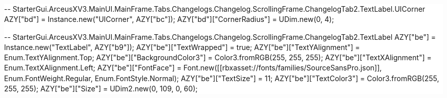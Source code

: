 -- StarterGui.ArceusXV3.MainUI.MainFrame.Tabs.Changelogs.Changelog.ScrollingFrame.ChangelogTab2.TextLabel.UICorner
AZY["bd"] = Instance.new("UICorner", AZY["bc"]);
AZY["bd"]["CornerRadius"] = UDim.new(0, 4);

-- StarterGui.ArceusXV3.MainUI.MainFrame.Tabs.Changelogs.Changelog.ScrollingFrame.ChangelogTab2.TextLabel
AZY["be"] = Instance.new("TextLabel", AZY["b9"]);
AZY["be"]["TextWrapped"] = true;
AZY["be"]["TextYAlignment"] = Enum.TextYAlignment.Top;
AZY["be"]["BackgroundColor3"] = Color3.fromRGB(255, 255, 255);
AZY["be"]["TextXAlignment"] = Enum.TextXAlignment.Left;
AZY["be"]["FontFace"] = Font.new([[rbxasset://fonts/families/SourceSansPro.json]], Enum.FontWeight.Regular, Enum.FontStyle.Normal);
AZY["be"]["TextSize"] = 11;
AZY["be"]["TextColor3"] = Color3.fromRGB(255, 255, 255);
AZY["be"]["Size"] = UDim2.new(0, 109, 0, 60);
